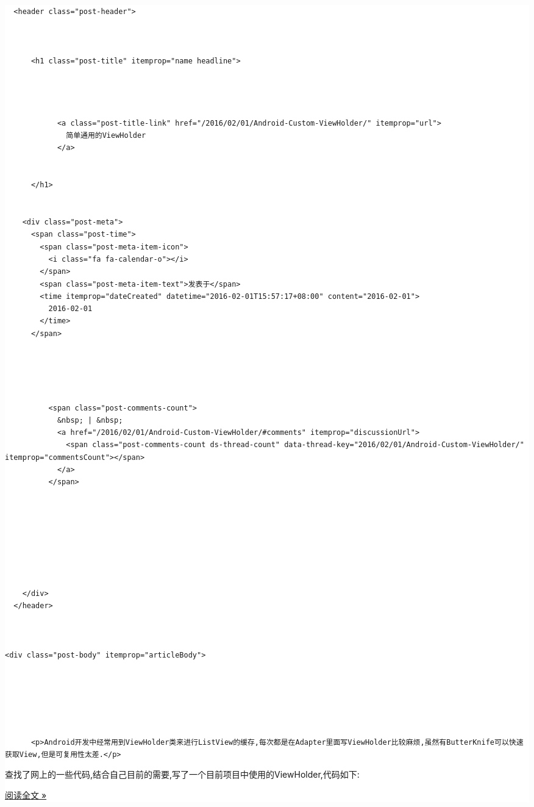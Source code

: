     
      <header class="post-header">

        
        
          <h1 class="post-title" itemprop="name headline">
            
            
              
                
                <a class="post-title-link" href="/2016/02/01/Android-Custom-ViewHolder/" itemprop="url">
                  简单通用的ViewHolder
                </a>
              
            
          </h1>
        

        <div class="post-meta">
          <span class="post-time">
            <span class="post-meta-item-icon">
              <i class="fa fa-calendar-o"></i>
            </span>
            <span class="post-meta-item-text">发表于</span>
            <time itemprop="dateCreated" datetime="2016-02-01T15:57:17+08:00" content="2016-02-01">
              2016-02-01
            </time>
          </span>

          

          
            
              <span class="post-comments-count">
                &nbsp; | &nbsp;
                <a href="/2016/02/01/Android-Custom-ViewHolder/#comments" itemprop="discussionUrl">
                  <span class="post-comments-count ds-thread-count" data-thread-key="2016/02/01/Android-Custom-ViewHolder/" itemprop="commentsCount"></span>
                </a>
              </span>
            
          

          

          
          

        </div>
      </header>
    


    <div class="post-body" itemprop="articleBody">

      
      

      
        
          <p>Android开发中经常用到ViewHolder类来进行ListView的缓存,每次都是在Adapter里面写ViewHolder比较麻烦,虽然有ButterKnife可以快速获取View,但是可复用性太差.</p>
<p>查找了网上的一些代码,结合自己目前的需要,写了一个目前项目中使用的ViewHolder,代码如下:</p>
          <div class="post-more-link text-center">
            <a class="btn" href="/2016/02/01/Android-Custom-ViewHolder/#more" rel="contents">
              阅读全文 &raquo;
            </a>
          </div>
        